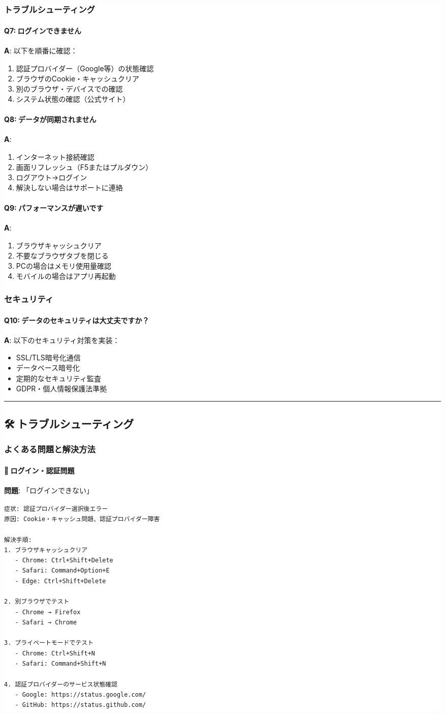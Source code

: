### トラブルシューティング

#### Q7: ログインできません
**A**: 以下を順番に確認：
1. 認証プロバイダー（Google等）の状態確認
2. ブラウザのCookie・キャッシュクリア
3. 別のブラウザ・デバイスでの確認
4. システム状態の確認（公式サイト）

#### Q8: データが同期されません
**A**: 
1. インターネット接続確認
2. 画面リフレッシュ（F5またはプルダウン）
3. ログアウト→ログイン
4. 解決しない場合はサポートに連絡

#### Q9: パフォーマンスが遅いです
**A**:
1. ブラウザキャッシュクリア
2. 不要なブラウザタブを閉じる
3. PCの場合はメモリ使用量確認
4. モバイルの場合はアプリ再起動

### セキュリティ

#### Q10: データのセキュリティは大丈夫ですか？
**A**: 以下のセキュリティ対策を実装：
- SSL/TLS暗号化通信
- データベース暗号化
- 定期的なセキュリティ監査
- GDPR・個人情報保護法準拠

---

## 🛠️ トラブルシューティング

### よくある問題と解決方法

#### 🔧 ログイン・認証問題

**問題**: 「ログインできない」
```
症状: 認証プロバイダー選択後エラー
原因: Cookie・キャッシュ問題、認証プロバイダー障害

解決手順:
1. ブラウザキャッシュクリア
   - Chrome: Ctrl+Shift+Delete
   - Safari: Command+Option+E
   - Edge: Ctrl+Shift+Delete

2. 別ブラウザでテスト
   - Chrome → Firefox
   - Safari → Chrome

3. プライベートモードでテスト
   - Chrome: Ctrl+Shift+N
   - Safari: Command+Shift+N

4. 認証プロバイダーのサービス状態確認
   - Google: https://status.google.com/
   - GitHub: https://status.github.com/
```